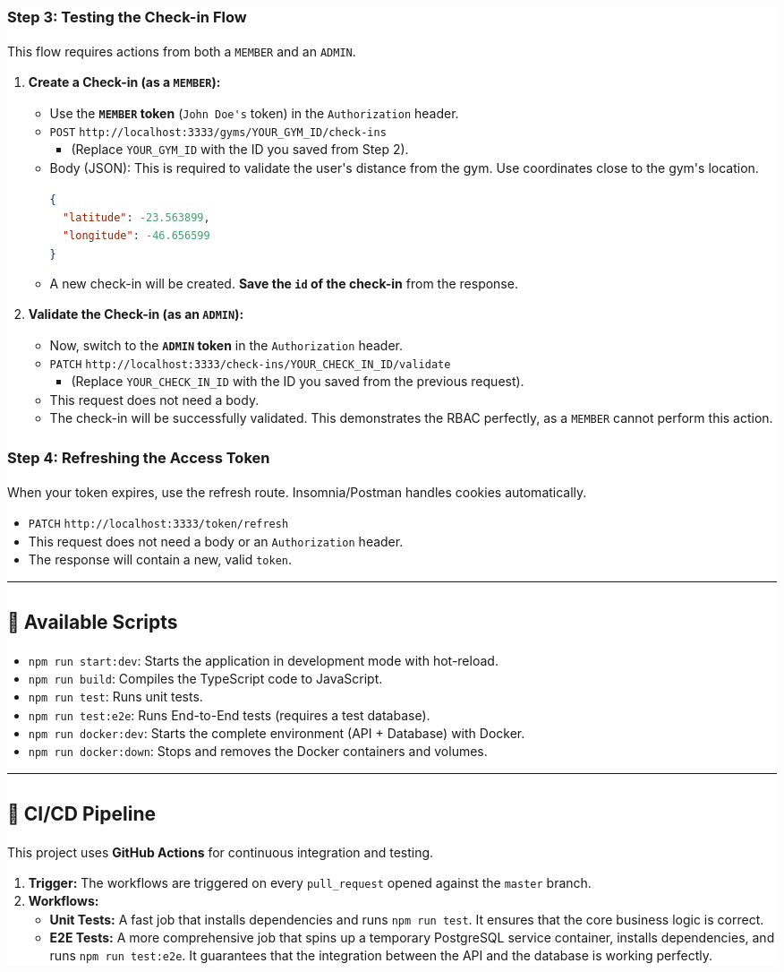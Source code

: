 ### Step 3: Testing the Check-in Flow

This flow requires actions from both a `MEMBER` and an `ADMIN`.

1.  **Create a Check-in (as a `MEMBER`):**
    - Use the **`MEMBER` token** (`John Doe's` token) in the `Authorization` header.
    - `POST` `http://localhost:3333/gyms/YOUR_GYM_ID/check-ins`
      - (Replace `YOUR_GYM_ID` with the ID you saved from Step 2).
    - Body (JSON): This is required to validate the user's distance from the gym. Use coordinates close to the gym's location.
      ```json
      {
        "latitude": -23.563899,
        "longitude": -46.656599
      }
      ```
    - A new check-in will be created. **Save the `id` of the check-in** from the response.

2.  **Validate the Check-in (as an `ADMIN`):**
    - Now, switch to the **`ADMIN` token** in the `Authorization` header.
    - `PATCH` `http://localhost:3333/check-ins/YOUR_CHECK_IN_ID/validate`
      - (Replace `YOUR_CHECK_IN_ID` with the ID you saved from the previous request).
    - This request does not need a body.
    - The check-in will be successfully validated. This demonstrates the RBAC perfectly, as a `MEMBER` cannot perform this action.

### Step 4: Refreshing the Access Token

When your token expires, use the refresh route. Insomnia/Postman handles cookies automatically.

- `PATCH` `http://localhost:3333/token/refresh`
- This request does not need a body or an `Authorization` header.
- The response will contain a new, valid `token`.
---

## 📜 Available Scripts

- `npm run start:dev`: Starts the application in development mode with hot-reload.
- `npm run build`: Compiles the TypeScript code to JavaScript.
- `npm run test`: Runs unit tests.
- `npm run test:e2e`: Runs End-to-End tests (requires a test database).
- `npm run docker:dev`: Starts the complete environment (API + Database) with Docker.
- `npm run docker:down`: Stops and removes the Docker containers and volumes.

---

## 🔄 CI/CD Pipeline

This project uses **GitHub Actions** for continuous integration and testing.

1.  **Trigger:** The workflows are triggered on every `pull_request` opened against the `master` branch.
2.  **Workflows:**
    - **Unit Tests:** A fast job that installs dependencies and runs `npm run test`. It ensures that the core business logic is correct.
    - **E2E Tests:** A more comprehensive job that spins up a temporary PostgreSQL service container, installs dependencies, and runs `npm run test:e2e`. It guarantees that the integration between the API and the database is working perfectly.
